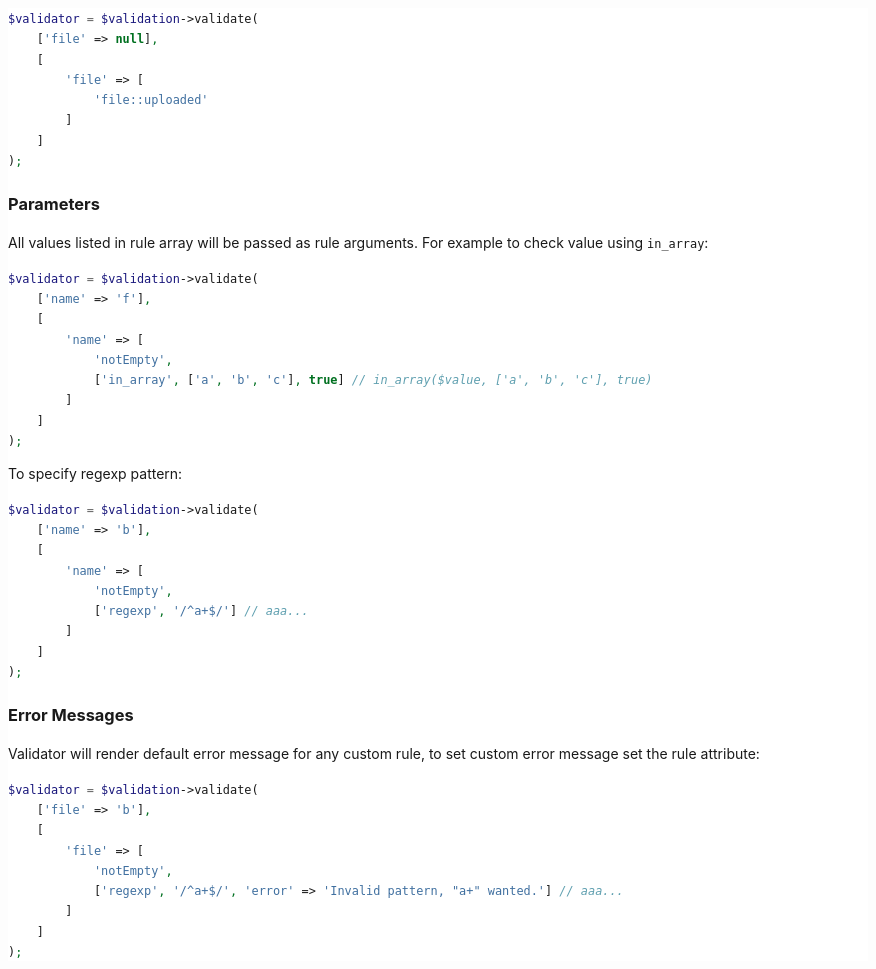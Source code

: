 ```php
$validator = $validation->validate(
    ['file' => null],
    [
        'file' => [
            'file::uploaded'
        ]
    ]
);
```

### Parameters
All values listed in rule array will be passed as rule arguments. For example to check value using `in_array`:

```php
$validator = $validation->validate(
    ['name' => 'f'],
    [
        'name' => [
            'notEmpty',
            ['in_array', ['a', 'b', 'c'], true] // in_array($value, ['a', 'b', 'c'], true)
        ]
    ]
);
```

To specify regexp pattern:

```php
$validator = $validation->validate(
    ['name' => 'b'],
    [
        'name' => [
            'notEmpty',
            ['regexp', '/^a+$/'] // aaa...
        ]
    ]
);
```

### Error Messages
Validator will render default error message for any custom rule, to set custom error message set the rule
attribute:

```php
$validator = $validation->validate(
    ['file' => 'b'],
    [
        'file' => [
            'notEmpty',
            ['regexp', '/^a+$/', 'error' => 'Invalid pattern, "a+" wanted.'] // aaa...
        ]
    ]
);
```
